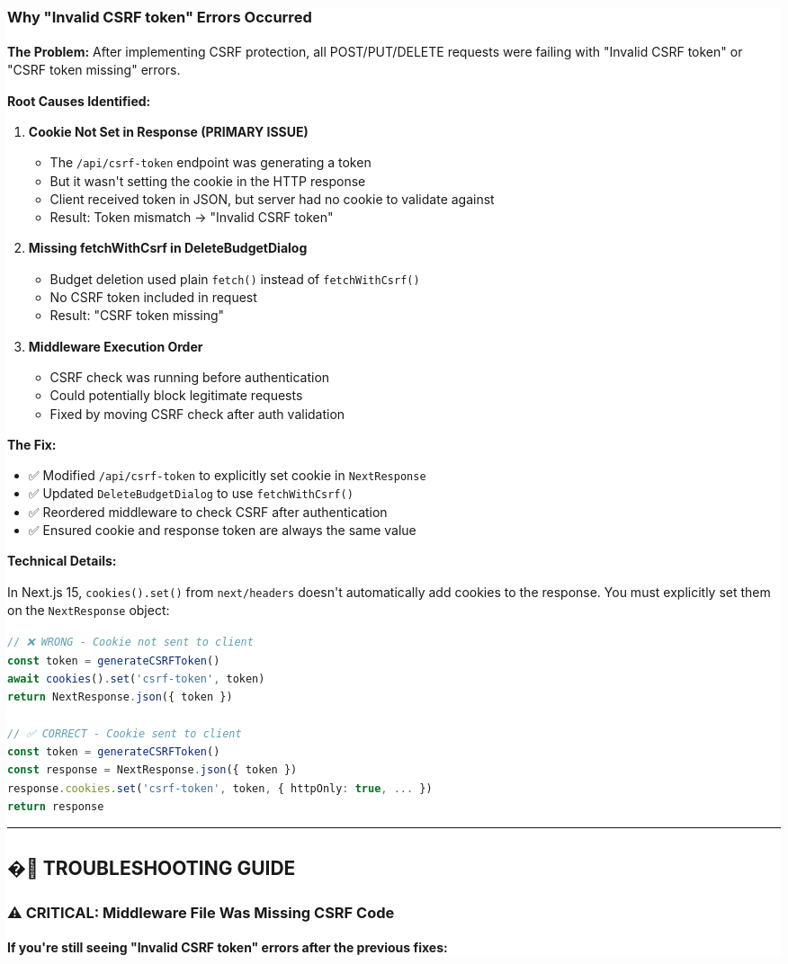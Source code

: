 ### Why "Invalid CSRF token" Errors Occurred

**The Problem:**
After implementing CSRF protection, all POST/PUT/DELETE requests were failing with "Invalid CSRF token" or "CSRF token missing" errors.

**Root Causes Identified:**

1. **Cookie Not Set in Response (PRIMARY ISSUE)**
   - The `/api/csrf-token` endpoint was generating a token
   - But it wasn't setting the cookie in the HTTP response
   - Client received token in JSON, but server had no cookie to validate against
   - Result: Token mismatch → "Invalid CSRF token"

2. **Missing fetchWithCsrf in DeleteBudgetDialog**
   - Budget deletion used plain `fetch()` instead of `fetchWithCsrf()`
   - No CSRF token included in request
   - Result: "CSRF token missing"

3. **Middleware Execution Order**
   - CSRF check was running before authentication
   - Could potentially block legitimate requests
   - Fixed by moving CSRF check after auth validation

**The Fix:**
- ✅ Modified `/api/csrf-token` to explicitly set cookie in `NextResponse`
- ✅ Updated `DeleteBudgetDialog` to use `fetchWithCsrf()`
- ✅ Reordered middleware to check CSRF after authentication
- ✅ Ensured cookie and response token are always the same value

**Technical Details:**

In Next.js 15, `cookies().set()` from `next/headers` doesn't automatically add cookies to the response. You must explicitly set them on the `NextResponse` object:

```typescript
// ❌ WRONG - Cookie not sent to client
const token = generateCSRFToken()
await cookies().set('csrf-token', token)
return NextResponse.json({ token })

// ✅ CORRECT - Cookie sent to client
const token = generateCSRFToken()
const response = NextResponse.json({ token })
response.cookies.set('csrf-token', token, { httpOnly: true, ... })
return response
```

---

## �🔧 TROUBLESHOOTING GUIDE

### ⚠️ CRITICAL: Middleware File Was Missing CSRF Code

**If you're still seeing "Invalid CSRF token" errors after the previous fixes:**
